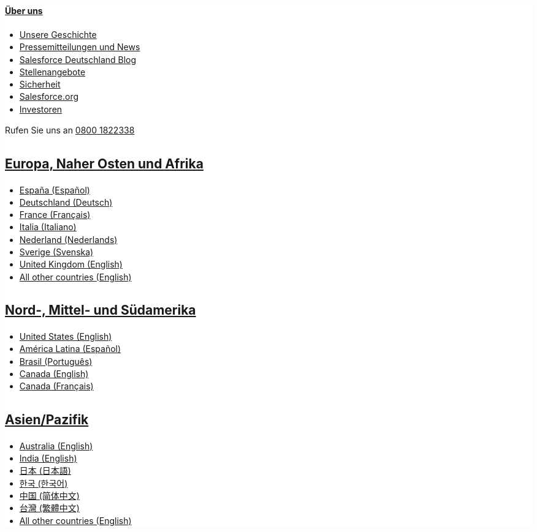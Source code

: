 #### <a href="" class="text-night preventHover"><span class="header-text"> Über uns </span></a>

-   [<span class="li-wrap"> Unsere Geschichte </span>](http://www.salesforce.com/de/company/?d=70130000000NS36)
-   [<span class="li-wrap"> Pressemitteilungen und News </span>](http://www.salesforce.com/de/company/news-press/press-releases/?d=70130000000NS3G)
-   [<span class="li-wrap"> Salesforce Deutschland Blog </span>](http://blogs.salesforce.com/de/?d=70130000000NS3B)
-   [<span class="li-wrap"> Stellenangebote </span>](http://www.salesforce.com/de/company/careers/?d=70130000000NS3L)
-   [<span class="li-wrap"> Sicherheit </span>](https://trust.salesforce.com/trust/?d=70130000000NS3Q)
-   [<span class="li-wrap"> Salesforce.org </span>](http://www.salesforce.com/de/company/foundation/)
-   [<span class="li-wrap"> Investoren <span class="salesforce-icon icon-sfdc-icon-offsite"></span> </span>](http://investor.salesforce.com/about-us/investor/overview/default.aspx)

<span class="text-stratus">Rufen Sie uns an</span> <a href="tel:0800%201822338" class="text-stratus">0800 1822338</a>

<a href="" class="text-night preventHover"><span class="header-text"> Europa, Naher Osten und Afrika </span></a>
----------------------------------------------------------------------------------------------------------------

-   [<span class="li-wrap"> España (Español) </span>](https://www.salesforce.com/es/)
-   [<span class="li-wrap"> Deutschland (Deutsch) </span>](https://www.salesforce.com/de/)
-   [<span class="li-wrap"> France (Français) </span>](https://www.salesforce.com/fr/)
-   [<span class="li-wrap"> Italia (Italiano) </span>](https://www.salesforce.com/it/)
-   [<span class="li-wrap"> Nederland (Nederlands) </span>](https://www.salesforce.com/nl/)
-   [<span class="li-wrap"> Sverige (Svenska) </span>](https://www.salesforce.com/se/)
-   [<span class="li-wrap"> United Kingdom (English) </span>](https://www.salesforce.com/uk/)
-   [<span class="li-wrap"> All other countries (English) </span>](https://www.salesforce.com/eu/)

<a href="" class="text-night preventHover"><span class="header-text"> Nord-, Mittel- und Südamerika </span></a>
---------------------------------------------------------------------------------------------------------------

-   [<span class="li-wrap"> United States (English) </span>](https://www.salesforce.com/)
-   [<span class="li-wrap"> América Latina (Español) </span>](https://www.salesforce.com/mx/)
-   [<span class="li-wrap"> Brasil (Português) </span>](https://www.salesforce.com/br/)
-   [<span class="li-wrap"> Canada (English) </span>](https://www.salesforce.com/ca/)
-   [<span class="li-wrap"> Canada (Français) </span>](https://www.salesforce.com/fr-ca/)

<a href="" class="text-night preventHover"><span class="header-text"> Asien/Pazifik </span></a>
-----------------------------------------------------------------------------------------------

-   [<span class="li-wrap"> Australia (English) </span>](https://www.salesforce.com/au/)
-   [<span class="li-wrap"> India (English) </span>](https://www.salesforce.com/in/)
-   [<span class="li-wrap"> 日本 (日本語) </span>](https://www.salesforce.com/jp/)
-   [<span class="li-wrap"> 한국 (한국어) </span>](https://www.salesforce.com/kr/)
-   [<span class="li-wrap"> 中国 (简体中文) </span>](https://www.salesforce.com/cn/)
-   [<span class="li-wrap"> 台灣 (繁體中文) </span>](https://www.salesforce.com/tw/)
-   [<span class="li-wrap"> All other countries (English) </span>](https://www.salesforce.com/ap/)
